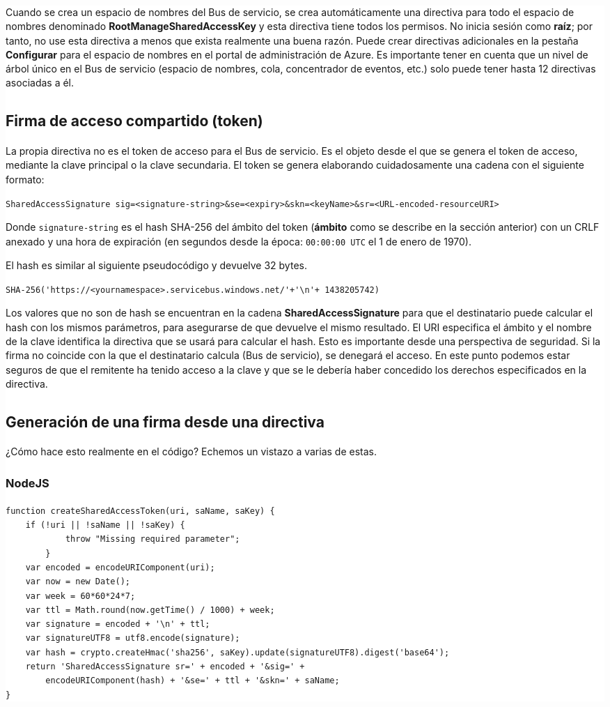 Cuando se crea un espacio de nombres del Bus de servicio, se crea automáticamente una directiva para todo el espacio de nombres denominado **RootManageSharedAccessKey** y esta directiva tiene todos los permisos. No inicia sesión como **raíz**; por tanto, no use esta directiva a menos que exista realmente una buena razón. Puede crear directivas adicionales en la pestaña **Configurar** para el espacio de nombres en el portal de administración de Azure. Es importante tener en cuenta que un nivel de árbol único en el Bus de servicio (espacio de nombres, cola, concentrador de eventos, etc.) solo puede tener hasta 12 directivas asociadas a él.

## Firma de acceso compartido (token)

La propia directiva no es el token de acceso para el Bus de servicio. Es el objeto desde el que se genera el token de acceso, mediante la clave principal o la clave secundaria. El token se genera elaborando cuidadosamente una cadena con el siguiente formato:

```
SharedAccessSignature sig=<signature-string>&se=<expiry>&skn=<keyName>&sr=<URL-encoded-resourceURI>
```

Donde `signature-string` es el hash SHA-256 del ámbito del token (**ámbito** como se describe en la sección anterior) con un CRLF anexado y una hora de expiración (en segundos desde la época: `00:00:00 UTC` el 1 de enero de 1970).

El hash es similar al siguiente pseudocódigo y devuelve 32 bytes.

```
SHA-256('https://<yournamespace>.servicebus.windows.net/'+'\n'+ 1438205742)
```

Los valores que no son de hash se encuentran en la cadena **SharedAccessSignature** para que el destinatario puede calcular el hash con los mismos parámetros, para asegurarse de que devuelve el mismo resultado. El URI especifica el ámbito y el nombre de la clave identifica la directiva que se usará para calcular el hash. Esto es importante desde una perspectiva de seguridad. Si la firma no coincide con la que el destinatario calcula (Bus de servicio), se denegará el acceso. En este punto podemos estar seguros de que el remitente ha tenido acceso a la clave y que se le debería haber concedido los derechos especificados en la directiva.

## Generación de una firma desde una directiva

¿Cómo hace esto realmente en el código? Echemos un vistazo a varias de estas.

### NodeJS

```
function createSharedAccessToken(uri, saName, saKey) { 
    if (!uri || !saName || !saKey) { 
            throw "Missing required parameter"; 
        } 
    var encoded = encodeURIComponent(uri); 
    var now = new Date(); 
    var week = 60*60*24*7;
    var ttl = Math.round(now.getTime() / 1000) + week;
    var signature = encoded + '\n' + ttl; 
    var signatureUTF8 = utf8.encode(signature); 
    var hash = crypto.createHmac('sha256', saKey).update(signatureUTF8).digest('base64'); 
    return 'SharedAccessSignature sr=' + encoded + '&sig=' +  
        encodeURIComponent(hash) + '&se=' + ttl + '&skn=' + saName; 
}
``` 

